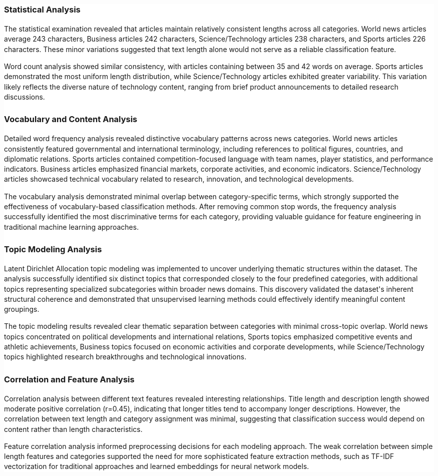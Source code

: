 ### Statistical Analysis

The statistical examination revealed that articles maintain relatively consistent lengths across all categories. World news articles average 243 characters, Business articles 242 characters, Science/Technology articles 238 characters, and Sports articles 226 characters. These minor variations suggested that text length alone would not serve as a reliable classification feature.

Word count analysis showed similar consistency, with articles containing between 35 and 42 words on average. Sports articles demonstrated the most uniform length distribution, while Science/Technology articles exhibited greater variability. This variation likely reflects the diverse nature of technology content, ranging from brief product announcements to detailed research discussions.

### Vocabulary and Content Analysis

Detailed word frequency analysis revealed distinctive vocabulary patterns across news categories. World news articles consistently featured governmental and international terminology, including references to political figures, countries, and diplomatic relations. Sports articles contained competition-focused language with team names, player statistics, and performance indicators. Business articles emphasized financial markets, corporate activities, and economic indicators. Science/Technology articles showcased technical vocabulary related to research, innovation, and technological developments.

The vocabulary analysis demonstrated minimal overlap between category-specific terms, which strongly supported the effectiveness of vocabulary-based classification methods. After removing common stop words, the frequency analysis successfully identified the most discriminative terms for each category, providing valuable guidance for feature engineering in traditional machine learning approaches.

### Topic Modeling Analysis

Latent Dirichlet Allocation topic modeling was implemented to uncover underlying thematic structures within the dataset. The analysis successfully identified six distinct topics that corresponded closely to the four predefined categories, with additional topics representing specialized subcategories within broader news domains. This discovery validated the dataset's inherent structural coherence and demonstrated that unsupervised learning methods could effectively identify meaningful content groupings.

The topic modeling results revealed clear thematic separation between categories with minimal cross-topic overlap. World news topics concentrated on political developments and international relations, Sports topics emphasized competitive events and athletic achievements, Business topics focused on economic activities and corporate developments, while Science/Technology topics highlighted research breakthroughs and technological innovations.

### Correlation and Feature Analysis

Correlation analysis between different text features revealed interesting relationships. Title length and description length showed moderate positive correlation (r=0.45), indicating that longer titles tend to accompany longer descriptions. However, the correlation between text length and category assignment was minimal, suggesting that classification success would depend on content rather than length characteristics.

Feature correlation analysis informed preprocessing decisions for each modeling approach. The weak correlation between simple length features and categories supported the need for more sophisticated feature extraction methods, such as TF-IDF vectorization for traditional approaches and learned embeddings for neural network models.
